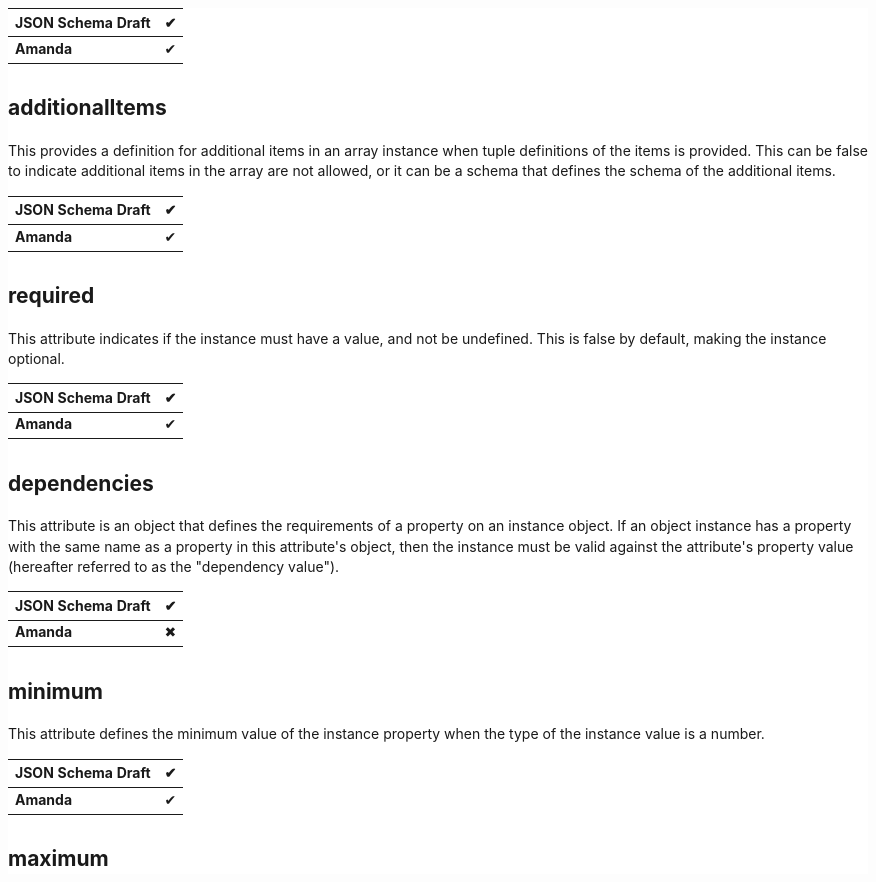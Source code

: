 | **JSON Schema Draft** | ✔ |
|:----------------------|:--:|
| **Amanda** | ✔ |

<a name="additionalItems"></a>
## additionalItems

This provides a definition for additional items in an array instance when tuple definitions of the items is provided.  This can be false to indicate additional items in the array are not allowed, or it can be a schema that defines the schema of the additional items.

| **JSON Schema Draft** | ✔ |
|:----------------------|:--:|
| **Amanda** | ✔ |

<a name="required"></a>
## required

This attribute indicates if the instance must have a value, and not be undefined.  This is false by default, making the instance optional.

| **JSON Schema Draft** | ✔ |
|:----------------------|:--:|
| **Amanda** | ✔ |

<a name="dependencies"></a>
## dependencies

This attribute is an object that defines the requirements of a property on an instance object. If an object instance has a property with the same name as a property in this attribute's object, then the instance must be valid against the attribute's property value (hereafter referred to as the "dependency value").

| **JSON Schema Draft** | ✔ |
|:----------------------|:--:|
| **Amanda** | ✖ |

<a name="minimum"></a>
## minimum

This attribute defines the minimum value of the instance property when the type of the instance value is a number.

| **JSON Schema Draft** | ✔ |
|:----------------------|:--:|
| **Amanda** | ✔ |

<a name="maximum"></a>
## maximum
